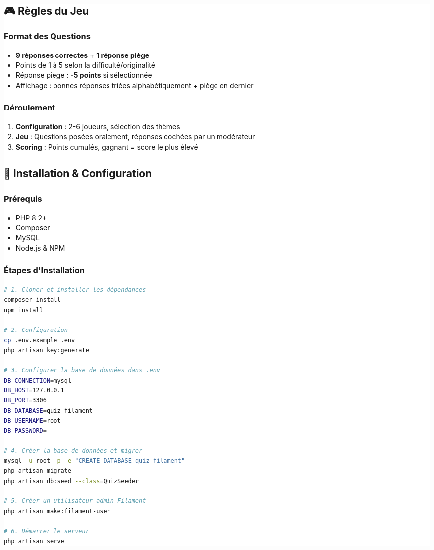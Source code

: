 ## 🎮 Règles du Jeu

### Format des Questions
- **9 réponses correctes** + **1 réponse piège**
- Points de 1 à 5 selon la difficulté/originalité
- Réponse piège : **-5 points** si sélectionnée
- Affichage : bonnes réponses triées alphabétiquement + piège en dernier

### Déroulement
1. **Configuration** : 2-6 joueurs, sélection des thèmes
2. **Jeu** : Questions posées oralement, réponses cochées par un modérateur
3. **Scoring** : Points cumulés, gagnant = score le plus élevé

## 🔧 Installation & Configuration

### Prérequis
- PHP 8.2+
- Composer
- MySQL
- Node.js & NPM

### Étapes d'Installation

```bash
# 1. Cloner et installer les dépendances
composer install
npm install

# 2. Configuration
cp .env.example .env
php artisan key:generate

# 3. Configurer la base de données dans .env
DB_CONNECTION=mysql
DB_HOST=127.0.0.1
DB_PORT=3306
DB_DATABASE=quiz_filament
DB_USERNAME=root
DB_PASSWORD=

# 4. Créer la base de données et migrer
mysql -u root -p -e "CREATE DATABASE quiz_filament"
php artisan migrate
php artisan db:seed --class=QuizSeeder

# 5. Créer un utilisateur admin Filament
php artisan make:filament-user

# 6. Démarrer le serveur
php artisan serve
```
